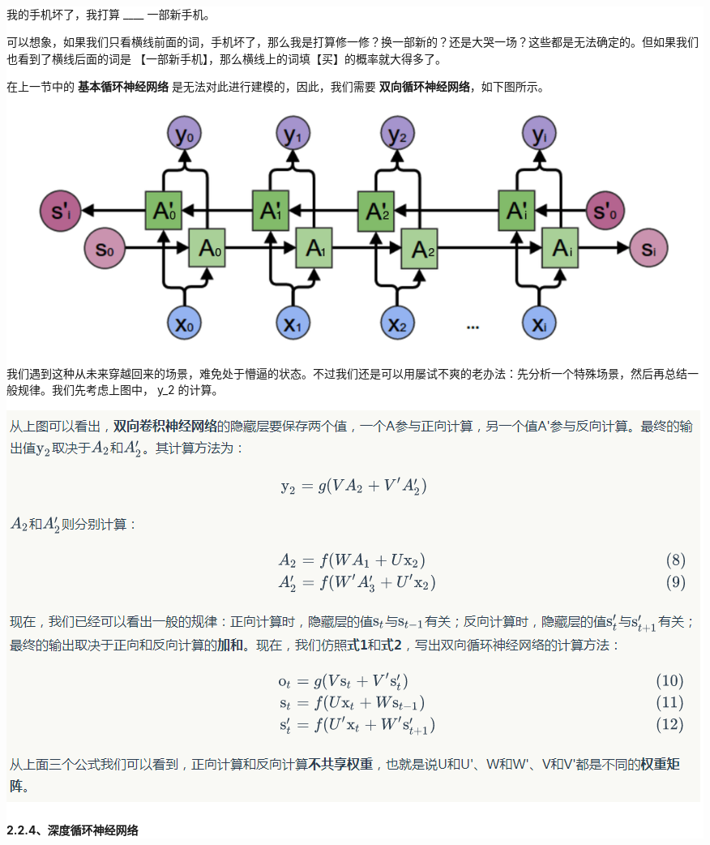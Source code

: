 我的手机坏了，我打算 ____ 一部新手机。

可以想象，如果我们只看横线前面的词，手机坏了，那么我是打算修一修？换一部新的？还是大哭一场？这些都是无法确定的。但如果我们也看到了横线后面的词是 【一部新手机】，那么横线上的词填【买】的概率就大得多了。

在上一节中的 **基本循环神经网络** 是无法对此进行建模的，因此，我们需要 **双向循环神经网络**，如下图所示。

![](../images/xy/xy_9_15.png)

我们遇到这种从未来穿越回来的场景，难免处于懵逼的状态。不过我们还是可以用屡试不爽的老办法：先分析一个特殊场景，然后再总结一般规律。我们先考虑上图中， y_2 的计算。

![](../images/xy/xy_9_16.png)

#### 2.2.4、深度循环神经网络
